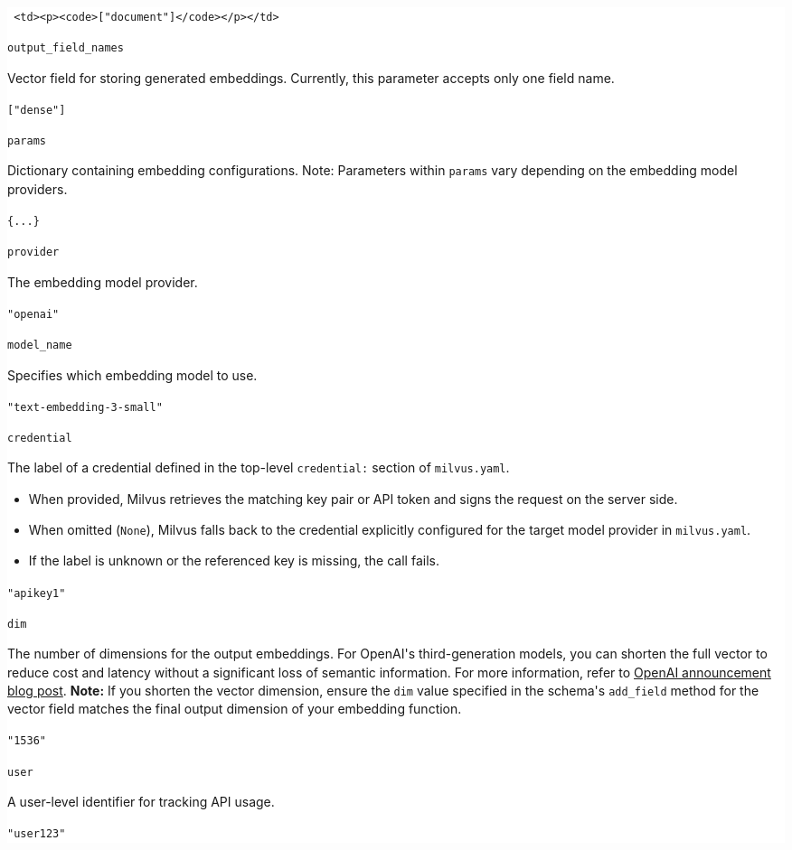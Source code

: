      <td><p><code>["document"]</code></p></td>
   </tr>
   <tr>
     <td><p><code>output_field_names</code></p></td>
     <td><p>Vector field for storing generated embeddings. Currently, this parameter accepts only one field name.</p></td>
     <td><p><code>["dense"]</code></p></td>
   </tr>
   <tr>
     <td><p><code>params</code></p></td>
     <td><p>Dictionary containing embedding configurations. Note: Parameters within <code>params</code> vary depending on the embedding model providers.</p></td>
     <td><p><code>{...}</code></p></td>
   </tr>
   <tr>
     <td><p><code>provider</code></p></td>
     <td><p>The embedding model provider.</p></td>
     <td><p><code>"openai"</code></p></td>
   </tr>
   <tr>
     <td><p><code>model_name</code></p></td>
     <td><p>Specifies which embedding model to use.</p></td>
     <td><p><code>"text-embedding-3-small"</code></p></td>
   </tr>
   <tr>
     <td><p><code>credential</code></p></td>
     <td><p>The label of a credential defined in the top-level <code>credential:</code> section of <code>milvus.yaml</code>. </p>
<ul>
<li><p>When provided, Milvus retrieves the matching key pair or API token and signs the request on the server side.</p></li>
<li><p>When omitted (<code>None</code>), Milvus falls back to the credential explicitly configured for the target model provider in <code>milvus.yaml</code>.</p></li>
<li><p>If the label is unknown or the referenced key is missing, the call fails.</p></li>
</ul></td>
     <td><p><code>"apikey1"</code></p></td>
   </tr>
   <tr>
     <td><p><code>dim</code></p></td>
     <td><p>The number of dimensions for the output embeddings. For OpenAI's third-generation models, you can shorten the full vector to reduce cost and latency without a significant loss of semantic information. For more information, refer to <a href="https://openai.com/blog/new-embedding-models-and-api-updates">OpenAI announcement blog post</a>.
 <strong>Note:</strong> If you shorten the vector dimension, ensure the <code>dim</code> value specified in the schema's <code>add_field</code> method for the vector field matches the final output dimension of your embedding function.</p></td>
     <td><p><code>"1536"</code></p></td>
   </tr>
   <tr>
     <td><p><code>user</code></p></td>
     <td><p>A user-level identifier for tracking API usage.</p></td>
     <td><p><code>"user123"</code></p></td>
   </tr>
</table>
